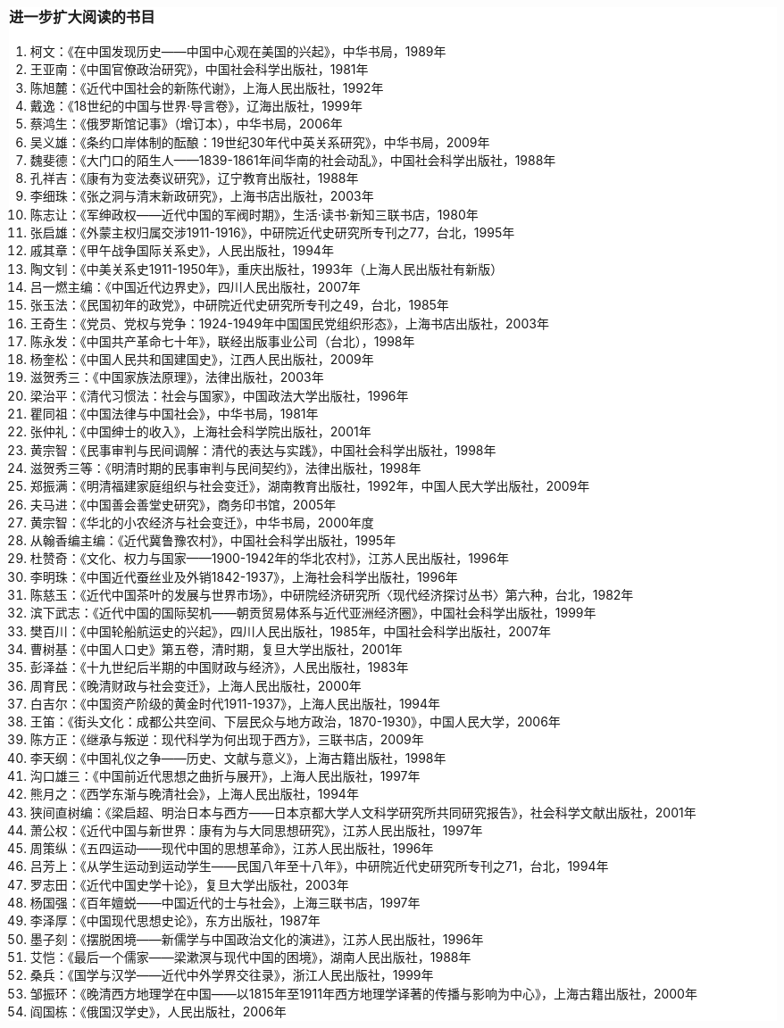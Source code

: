 ### 进一步扩大阅读的书目

1. 柯文：《在中国发现历史——中国中心观在美国的兴起》，中华书局，1989年
2. 王亚南：《中国官僚政治研究》，中国社会科学出版社，1981年
3. 陈旭麓：《近代中国社会的新陈代谢》，上海人民出版社，1992年
4. 戴逸：《18世纪的中国与世界·导言卷》，辽海出版社，1999年
5. 蔡鸿生：《俄罗斯馆记事》（增订本），中华书局，2006年
6. 吴义雄：《条约口岸体制的酝酿：19世纪30年代中英关系研究》，中华书局，2009年
7. 魏斐德：《大门口的陌生人——1839-1861年间华南的社会动乱》，中国社会科学出版社，1988年
8. 孔祥吉：《康有为变法奏议研究》，辽宁教育出版社，1988年
9. 李细珠：《张之洞与清末新政研究》，上海书店出版社，2003年
10. 陈志让：《军绅政权——近代中国的军阀时期》，生活·读书·新知三联书店，1980年
11. 张启雄：《外蒙主权归属交涉1911-1916》，中研院近代史研究所专刊之77，台北，1995年
12. 戚其章：《甲午战争国际关系史》，人民出版社，1994年
13. 陶文钊：《中美关系史1911-1950年》，重庆出版社，1993年（上海人民出版社有新版）
14. 吕一燃主编：《中国近代边界史》，四川人民出版社，2007年
15. 张玉法：《民国初年的政党》，中研院近代史研究所专刊之49，台北，1985年
16. 王奇生：《党员、党权与党争：1924-1949年中国国民党组织形态》，上海书店出版社，2003年
17. 陈永发：《中国共产革命七十年》，联经出版事业公司（台北），1998年
18. 杨奎松：《中国人民共和国建国史》，江西人民出版社，2009年
19. 滋贺秀三：《中国家族法原理》，法律出版社，2003年
20. 梁治平：《清代习惯法：社会与国家》，中国政法大学出版社，1996年
21. 瞿同祖：《中国法律与中国社会》，中华书局，1981年
22. 张仲礼：《中国绅士的收入》，上海社会科学院出版社，2001年
23. 黄宗智：《民事审判与民间调解：清代的表达与实践》，中国社会科学出版社，1998年
24. 滋贺秀三等：《明清时期的民事审判与民间契约》，法律出版社，1998年
25. 郑振满：《明清福建家庭组织与社会变迁》，湖南教育出版社，1992年，中国人民大学出版社，2009年
26. 夫马进：《中国善会善堂史研究》，商务印书馆，2005年
27. 黄宗智：《华北的小农经济与社会变迁》，中华书局，2000年度
28. 从翰香编主编：《近代冀鲁豫农村》，中国社会科学出版社，1995年
29. 杜赞奇：《文化、权力与国家——1900-1942年的华北农村》，江苏人民出版社，1996年
30. 李明珠：《中国近代蚕丝业及外销1842-1937》，上海社会科学出版社，1996年
31. 陈慈玉：《近代中国茶叶的发展与世界市场》，中研院经济研究所〈现代经济探讨丛书〉第六种，台北，1982年
32. 滨下武志：《近代中国的国际契机——朝贡贸易体系与近代亚洲经济圈》，中国社会科学出版社，1999年
33. 樊百川：《中国轮船航运史的兴起》，四川人民出版社，1985年，中国社会科学出版社，2007年
34. 曹树基：《中国人口史》第五卷，清时期，复旦大学出版社，2001年
35. 彭泽益：《十九世纪后半期的中国财政与经济》，人民出版社，1983年
36. 周育民：《晚清财政与社会变迁》，上海人民出版社，2000年
37. 白吉尔：《中国资产阶级的黄金时代1911-1937》，上海人民出版社，1994年
38. 王笛：《街头文化：成都公共空间、下层民众与地方政治，1870-1930》，中国人民大学，2006年
39. 陈方正：《继承与叛逆：现代科学为何出现于西方》，三联书店，2009年
40. 李天纲：《中国礼仪之争——历史、文献与意义》，上海古籍出版社，1998年
41. 沟口雄三：《中国前近代思想之曲折与展开》，上海人民出版社，1997年
42. 熊月之：《西学东渐与晚清社会》，上海人民出版社，1994年
43. 狭间直树编：《梁启超、明治日本与西方——日本京都大学人文科学研究所共同研究报告》，社会科学文献出版社，2001年
44. 萧公权：《近代中国与新世界：康有为与大同思想研究》，江苏人民出版社，1997年
45. 周策纵：《五四运动——现代中国的思想革命》，江苏人民出版社，1996年
46. 吕芳上：《从学生运动到运动学生——民国八年至十八年》，中研院近代史研究所专刊之71，台北，1994年
47. 罗志田：《近代中国史学十论》，复旦大学出版社，2003年
48. 杨国强：《百年嬗蜕——中国近代的士与社会》，上海三联书店，1997年
49. 李泽厚：《中国现代思想史论》，东方出版社，1987年
50. 墨子刻：《摆脱困境——新儒学与中国政治文化的演进》，江苏人民出版社，1996年
51. 艾恺：《最后一个儒家——梁漱溟与现代中国的困境》，湖南人民出版社，1988年
52. 桑兵：《国学与汉学——近代中外学界交往录》，浙江人民出版社，1999年
53. 邹振环：《晚清西方地理学在中国——以1815年至1911年西方地理学译著的传播与影响为中心》，上海古籍出版社，2000年
54. 阎国栋：《俄国汉学史》，人民出版社，2006年
